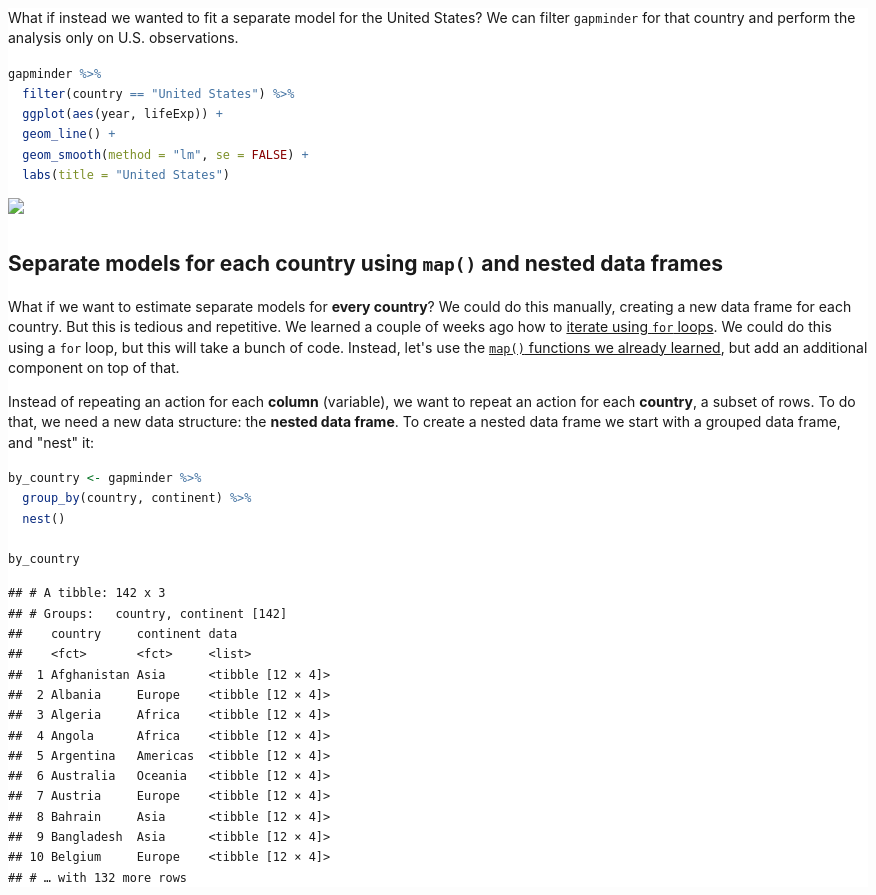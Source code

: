 What if instead we wanted to fit a separate model for the United States? We can filter `gapminder` for that country and perform the analysis only on U.S. observations.


```r
gapminder %>%
  filter(country == "United States") %>%
  ggplot(aes(year, lifeExp)) +
  geom_line() +
  geom_smooth(method = "lm", se = FALSE) +
  labs(title = "United States")
```

<img src="/notes/linear-models_files/figure-html/gapminder-us-1.png" width="672" />

## Separate models for each country using `map()` and nested data frames

What if we want to estimate separate models for **every country**? We could do this manually, creating a new data frame for each country. But this is tedious and repetitive. We learned a couple of weeks ago how to [iterate using `for` loops](/notes/iteration/#writing-for-loops). We could do this using a `for` loop, but this will take a bunch of code. Instead, let's use the [`map()` functions we already learned](/notes/iteration/#map-functions), but add an additional component on top of that.

Instead of repeating an action for each **column** (variable), we want to repeat an action for each **country**, a subset of rows. To do that, we need a new data structure: the **nested data frame**. To create a nested data frame we start with a grouped data frame, and "nest" it:


```r
by_country <- gapminder %>% 
  group_by(country, continent) %>% 
  nest()

by_country
```

```
## # A tibble: 142 x 3
## # Groups:   country, continent [142]
##    country     continent data             
##    <fct>       <fct>     <list>           
##  1 Afghanistan Asia      <tibble [12 × 4]>
##  2 Albania     Europe    <tibble [12 × 4]>
##  3 Algeria     Africa    <tibble [12 × 4]>
##  4 Angola      Africa    <tibble [12 × 4]>
##  5 Argentina   Americas  <tibble [12 × 4]>
##  6 Australia   Oceania   <tibble [12 × 4]>
##  7 Austria     Europe    <tibble [12 × 4]>
##  8 Bahrain     Asia      <tibble [12 × 4]>
##  9 Bangladesh  Asia      <tibble [12 × 4]>
## 10 Belgium     Europe    <tibble [12 × 4]>
## # … with 132 more rows
```
